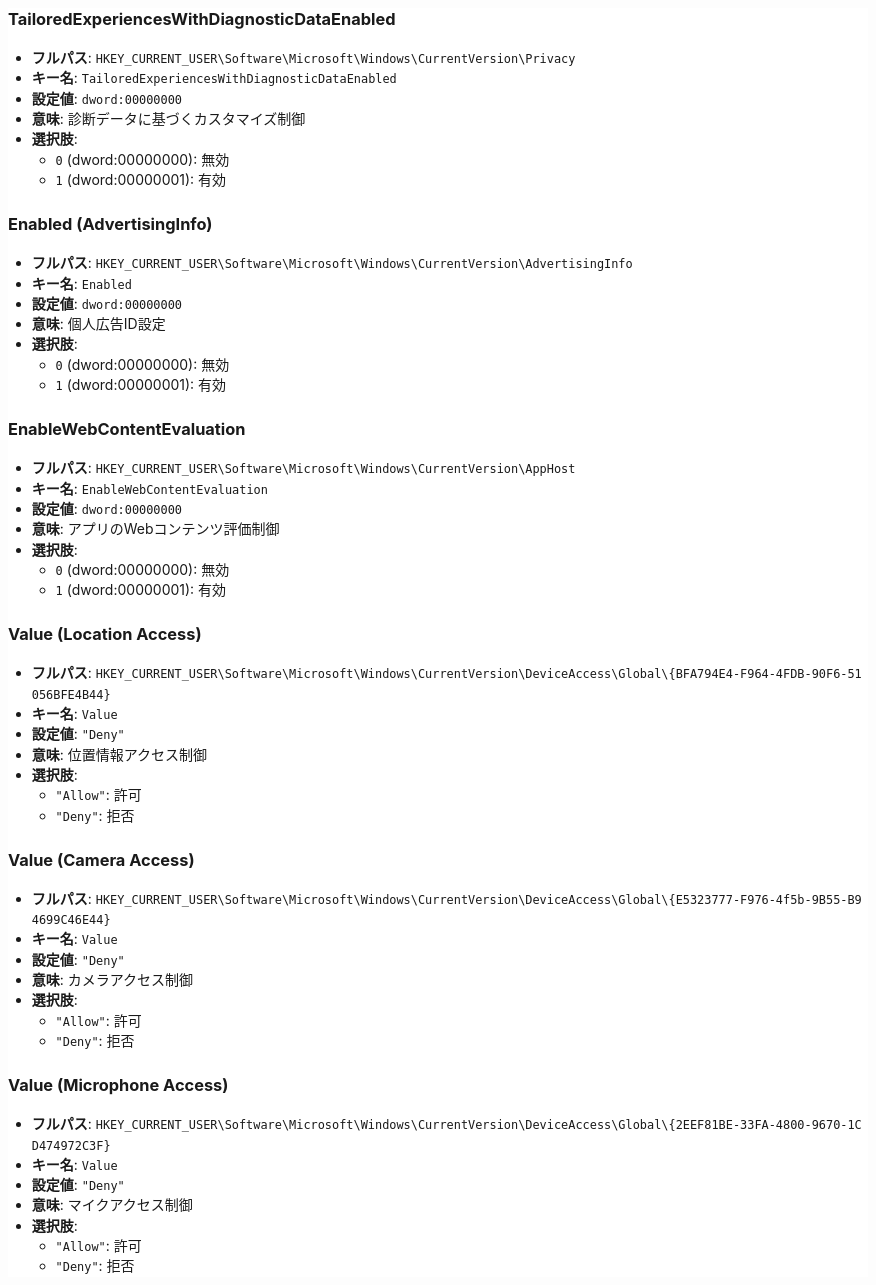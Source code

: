 ### TailoredExperiencesWithDiagnosticDataEnabled
- **フルパス**: `HKEY_CURRENT_USER\Software\Microsoft\Windows\CurrentVersion\Privacy`
- **キー名**: `TailoredExperiencesWithDiagnosticDataEnabled`
- **設定値**: `dword:00000000`
- **意味**: 診断データに基づくカスタマイズ制御
- **選択肢**:
  - `0` (dword:00000000): 無効
  - `1` (dword:00000001): 有効

### Enabled (AdvertisingInfo)
- **フルパス**: `HKEY_CURRENT_USER\Software\Microsoft\Windows\CurrentVersion\AdvertisingInfo`
- **キー名**: `Enabled`
- **設定値**: `dword:00000000`
- **意味**: 個人広告ID設定
- **選択肢**:
  - `0` (dword:00000000): 無効
  - `1` (dword:00000001): 有効

### EnableWebContentEvaluation
- **フルパス**: `HKEY_CURRENT_USER\Software\Microsoft\Windows\CurrentVersion\AppHost`
- **キー名**: `EnableWebContentEvaluation`
- **設定値**: `dword:00000000`
- **意味**: アプリのWebコンテンツ評価制御
- **選択肢**:
  - `0` (dword:00000000): 無効
  - `1` (dword:00000001): 有効

### Value (Location Access)
- **フルパス**: `HKEY_CURRENT_USER\Software\Microsoft\Windows\CurrentVersion\DeviceAccess\Global\{BFA794E4-F964-4FDB-90F6-51056BFE4B44}`
- **キー名**: `Value`
- **設定値**: `"Deny"`
- **意味**: 位置情報アクセス制御
- **選択肢**:
  - `"Allow"`: 許可
  - `"Deny"`: 拒否

### Value (Camera Access)
- **フルパス**: `HKEY_CURRENT_USER\Software\Microsoft\Windows\CurrentVersion\DeviceAccess\Global\{E5323777-F976-4f5b-9B55-B94699C46E44}`
- **キー名**: `Value`
- **設定値**: `"Deny"`
- **意味**: カメラアクセス制御
- **選択肢**:
  - `"Allow"`: 許可
  - `"Deny"`: 拒否

### Value (Microphone Access)
- **フルパス**: `HKEY_CURRENT_USER\Software\Microsoft\Windows\CurrentVersion\DeviceAccess\Global\{2EEF81BE-33FA-4800-9670-1CD474972C3F}`
- **キー名**: `Value`
- **設定値**: `"Deny"`
- **意味**: マイクアクセス制御
- **選択肢**:
  - `"Allow"`: 許可
  - `"Deny"`: 拒否
